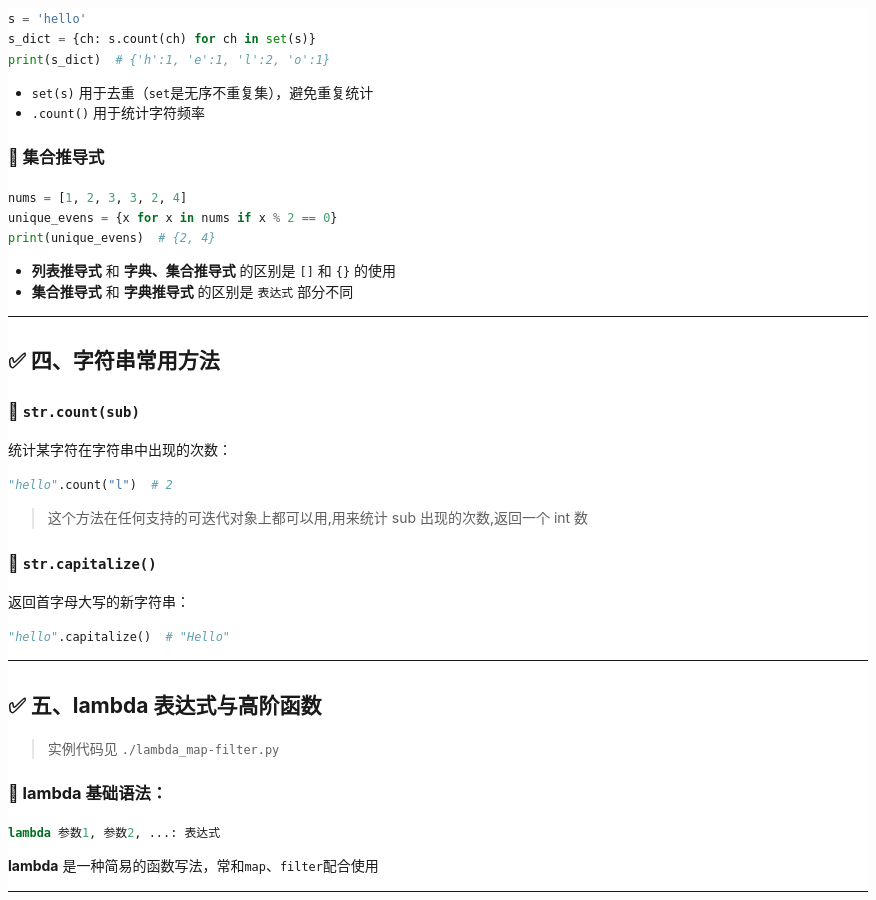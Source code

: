 ```python
s = 'hello'
s_dict = {ch: s.count(ch) for ch in set(s)}
print(s_dict)  # {'h':1, 'e':1, 'l':2, 'o':1}
```

-   `set(s)` 用于去重（`set`是无序不重复集），避免重复统计
-   `.count()` 用于统计字符频率

### 🧱 集合推导式

```python
nums = [1, 2, 3, 3, 2, 4]
unique_evens = {x for x in nums if x % 2 == 0}
print(unique_evens)  # {2, 4}
```

-   **列表推导式** 和 **字典、集合推导式** 的区别是 `[]` 和 `{}` 的使用
-   **集合推导式** 和 **字典推导式** 的区别是 `表达式` 部分不同

---

## ✅ 四、字符串常用方法

### 🔹 `str.count(sub)`

统计某字符在字符串中出现的次数：

```python
"hello".count("l")  # 2
```

> 这个方法在任何支持的可迭代对象上都可以用,用来统计 sub 出现的次数,返回一个 int 数

### 🔹 `str.capitalize()`

返回首字母大写的新字符串：

```python
"hello".capitalize()  # "Hello"
```

---

## ✅ 五、lambda 表达式与高阶函数

> 实例代码见 `./lambda_map-filter.py`

### 📌 lambda 基础语法：

```python
lambda 参数1, 参数2, ...: 表达式
```

**lambda** 是一种简易的函数写法，常和`map`、`filter`配合使用

---
